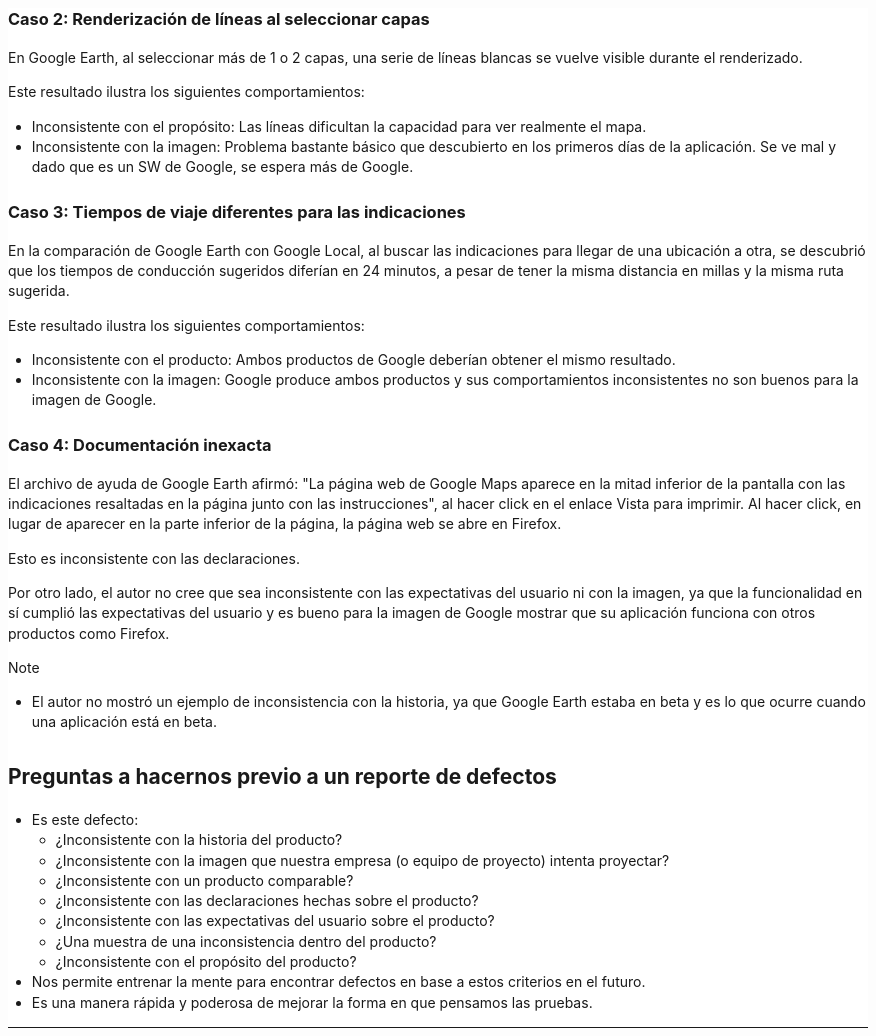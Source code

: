### Caso 2: Renderización de líneas al seleccionar capas

En Google Earth, al seleccionar más de 1 o 2 capas, una serie de líneas blancas se vuelve visible durante el renderizado.

Este resultado ilustra los siguientes comportamientos:

- Inconsistente con el propósito: Las líneas dificultan la capacidad para ver realmente el mapa.
- Inconsistente con la imagen: Problema bastante básico que descubierto en los primeros días de la aplicación. Se ve mal y dado que es un SW de Google, se espera más de Google.

### Caso 3: Tiempos de viaje diferentes para las indicaciones

En la comparación de Google Earth con Google Local, al buscar las indicaciones para llegar de una ubicación a otra, se descubrió que los tiempos de conducción sugeridos diferían en 24 minutos, a pesar de tener la misma distancia en millas y la misma ruta sugerida.

Este resultado ilustra los siguientes comportamientos:

- Inconsistente con el producto: Ambos productos de Google deberían obtener el mismo resultado.
- Inconsistente con la imagen: Google produce ambos productos y sus comportamientos inconsistentes no son buenos para la imagen de Google.

### Caso 4: Documentación inexacta

El archivo de ayuda de Google Earth afirmó: "La página web de Google Maps aparece en la mitad inferior de la pantalla con las indicaciones resaltadas en la página junto con las instrucciones", al hacer click en el enlace Vista para imprimir. Al hacer click, en lugar de aparecer en la parte inferior de la página, la página web se abre en Firefox.

Esto es inconsistente con las declaraciones.

Por otro lado, el autor no cree que sea inconsistente con las expectativas del usuario ni con la imagen, ya que la funcionalidad en sí cumplió las expectativas del usuario y es bueno para la imagen de Google mostrar que su aplicación funciona con otros productos como Firefox.

> [!NOTE]
>
> - El autor no mostró un ejemplo de inconsistencia con la historia, ya que Google Earth estaba en beta y es lo que ocurre cuando una aplicación está en beta.

## Preguntas a hacernos previo a un reporte de defectos

- Es este defecto:
	- ¿Inconsistente con la historia del producto?
	- ¿Inconsistente con la imagen que nuestra empresa (o equipo de proyecto) intenta proyectar?
	- ¿Inconsistente con un producto comparable?
	- ¿Inconsistente con las declaraciones hechas sobre el producto?
	- ¿Inconsistente con las expectativas del usuario sobre el producto?
	- ¿Una muestra de una inconsistencia dentro del producto?
	- ¿Inconsistente con el propósito del producto?
- Nos permite entrenar la mente para encontrar defectos en base a estos criterios en el futuro.
- Es una manera rápida y poderosa de mejorar la forma en que pensamos las pruebas.

---